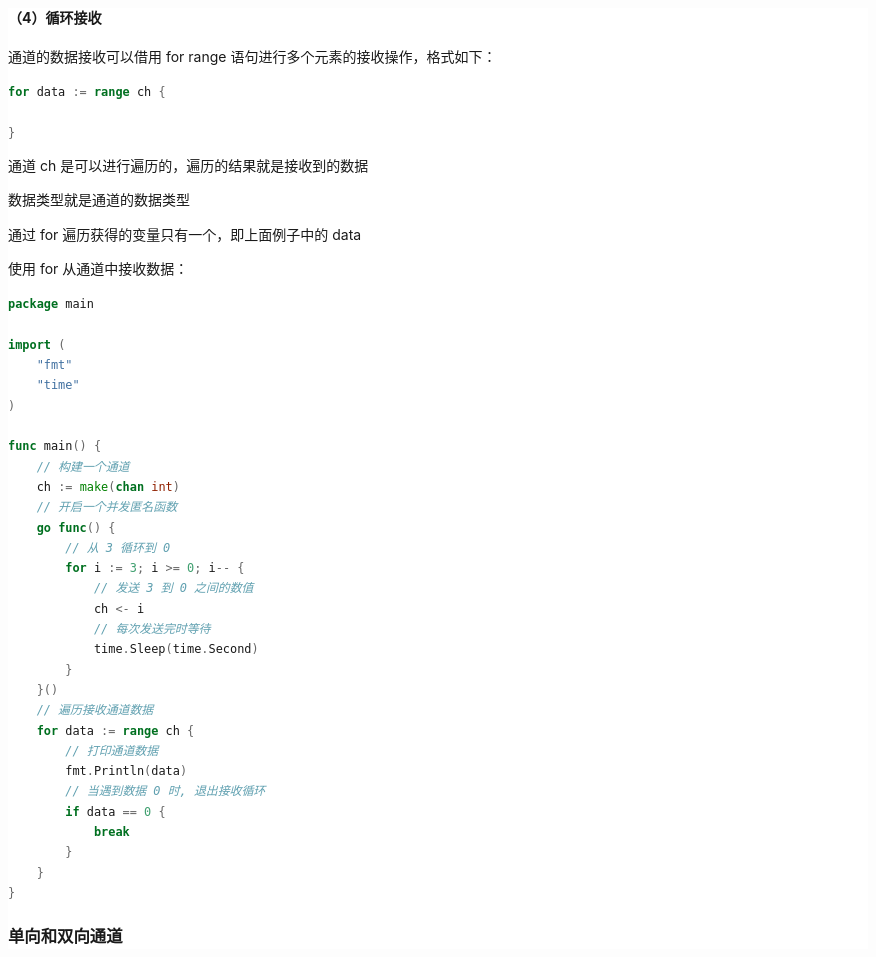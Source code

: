 #### （4）循环接收

通道的数据接收可以借用 for range 语句进行多个元素的接收操作，格式如下：

```go
for data := range ch {

}

```

通道 ch 是可以进行遍历的，遍历的结果就是接收到的数据

数据类型就是通道的数据类型

通过 for 遍历获得的变量只有一个，即上面例子中的 data

使用 for 从通道中接收数据：

```go
package main

import (
	"fmt"
	"time"
)

func main() {
	// 构建一个通道
	ch := make(chan int)
	// 开启一个并发匿名函数
	go func() {
		// 从 3 循环到 0
		for i := 3; i >= 0; i-- {
			// 发送 3 到 0 之间的数值
			ch <- i
			// 每次发送完时等待
			time.Sleep(time.Second)
		}
	}()
	// 遍历接收通道数据
	for data := range ch {
		// 打印通道数据
		fmt.Println(data)
		// 当遇到数据 0 时, 退出接收循环
		if data == 0 {
			break
		}
	}
}

```

### 单向和双向通道
